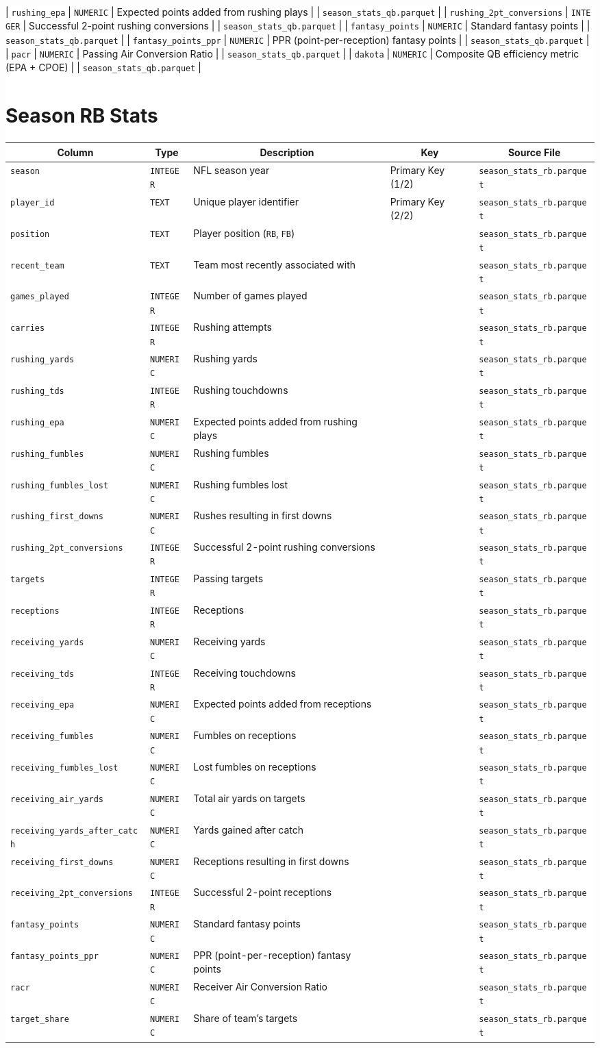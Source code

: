 | `rushing_epa`               | `NUMERIC` | Expected points added from rushing plays    |                   | `season_stats_qb.parquet` |
| `rushing_2pt_conversions`   | `INTEGER` | Successful 2-point rushing conversions      |                   | `season_stats_qb.parquet` |
| `fantasy_points`            | `NUMERIC` | Standard fantasy points                     |                   | `season_stats_qb.parquet` |
| `fantasy_points_ppr`        | `NUMERIC` | PPR (point-per-reception) fantasy points    |                   | `season_stats_qb.parquet` |
| `pacr`                      | `NUMERIC` | Passing Air Conversion Ratio                |                   | `season_stats_qb.parquet` |
| `dakota`                    | `NUMERIC` | Composite QB efficiency metric (EPA + CPOE) |                   | `season_stats_qb.parquet` |

# Season RB Stats
| Column                        | Type      | Description                              | Key               | Source File               |
| ----------------------------- | --------- | ---------------------------------------- | ----------------- | ------------------------- |
| `season`                      | `INTEGER` | NFL season year                          | Primary Key (1/2) | `season_stats_rb.parquet` |
| `player_id`                   | `TEXT`    | Unique player identifier                 | Primary Key (2/2) | `season_stats_rb.parquet` |
| `position`                    | `TEXT`    | Player position (`RB`, `FB`)             |                   | `season_stats_rb.parquet` |
| `recent_team`                 | `TEXT`    | Team most recently associated with       |                   | `season_stats_rb.parquet` |
| `games_played`                | `INTEGER` | Number of games played                   |                   | `season_stats_rb.parquet` |
| `carries`                     | `INTEGER` | Rushing attempts                         |                   | `season_stats_rb.parquet` |
| `rushing_yards`               | `NUMERIC` | Rushing yards                            |                   | `season_stats_rb.parquet` |
| `rushing_tds`                 | `INTEGER` | Rushing touchdowns                       |                   | `season_stats_rb.parquet` |
| `rushing_epa`                 | `NUMERIC` | Expected points added from rushing plays |                   | `season_stats_rb.parquet` |
| `rushing_fumbles`             | `NUMERIC` | Rushing fumbles                          |                   | `season_stats_rb.parquet` |
| `rushing_fumbles_lost`        | `NUMERIC` | Rushing fumbles lost                     |                   | `season_stats_rb.parquet` |
| `rushing_first_downs`         | `NUMERIC` | Rushes resulting in first downs          |                   | `season_stats_rb.parquet` |
| `rushing_2pt_conversions`     | `INTEGER` | Successful 2-point rushing conversions   |                   | `season_stats_rb.parquet` |
| `targets`                     | `INTEGER` | Passing targets                          |                   | `season_stats_rb.parquet` |
| `receptions`                  | `INTEGER` | Receptions                               |                   | `season_stats_rb.parquet` |
| `receiving_yards`             | `NUMERIC` | Receiving yards                          |                   | `season_stats_rb.parquet` |
| `receiving_tds`               | `INTEGER` | Receiving touchdowns                     |                   | `season_stats_rb.parquet` |
| `receiving_epa`               | `NUMERIC` | Expected points added from receptions    |                   | `season_stats_rb.parquet` |
| `receiving_fumbles`           | `NUMERIC` | Fumbles on receptions                    |                   | `season_stats_rb.parquet` |
| `receiving_fumbles_lost`      | `NUMERIC` | Lost fumbles on receptions               |                   | `season_stats_rb.parquet` |
| `receiving_air_yards`         | `NUMERIC` | Total air yards on targets               |                   | `season_stats_rb.parquet` |
| `receiving_yards_after_catch` | `NUMERIC` | Yards gained after catch                 |                   | `season_stats_rb.parquet` |
| `receiving_first_downs`       | `NUMERIC` | Receptions resulting in first downs      |                   | `season_stats_rb.parquet` |
| `receiving_2pt_conversions`   | `INTEGER` | Successful 2-point receptions            |                   | `season_stats_rb.parquet` |
| `fantasy_points`              | `NUMERIC` | Standard fantasy points                  |                   | `season_stats_rb.parquet` |
| `fantasy_points_ppr`          | `NUMERIC` | PPR (point-per-reception) fantasy points |                   | `season_stats_rb.parquet` |
| `racr`                        | `NUMERIC` | Receiver Air Conversion Ratio            |                   | `season_stats_rb.parquet` |
| `target_share`                | `NUMERIC` | Share of team’s targets                  |                   | `season_stats_rb.parquet` |